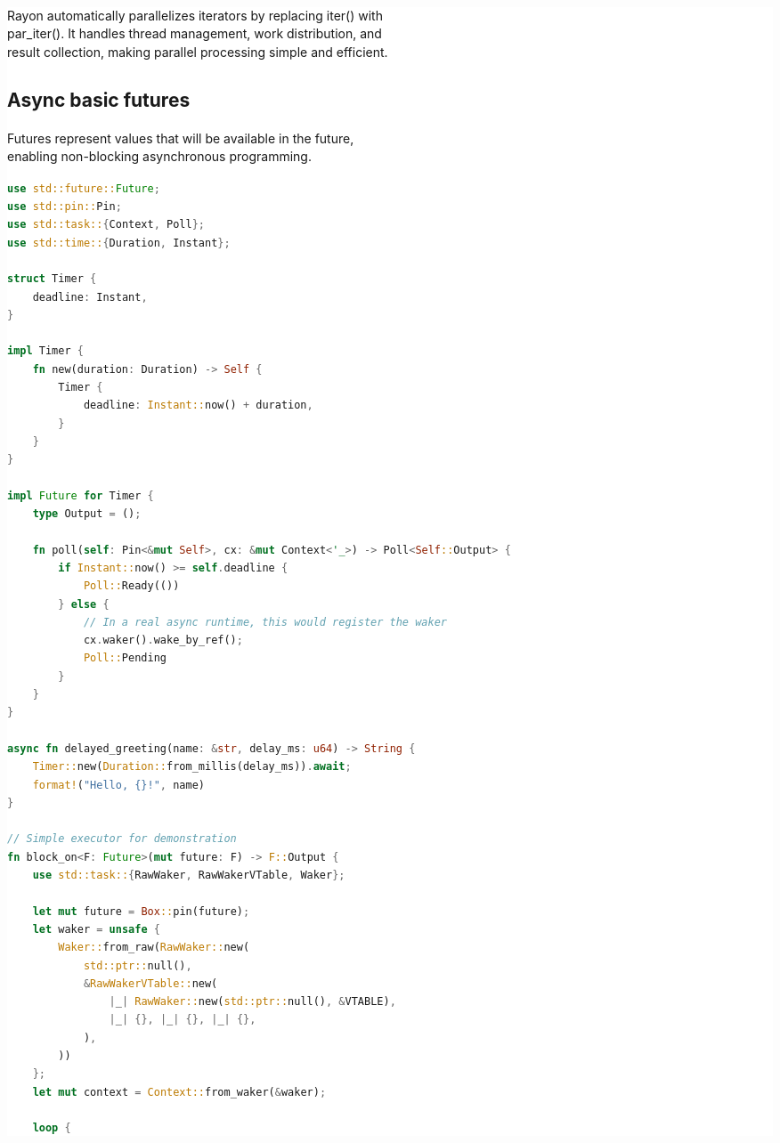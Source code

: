 
Rayon automatically parallelizes iterators by replacing iter() with  
par_iter(). It handles thread management, work distribution, and  
result collection, making parallel processing simple and efficient.

## Async basic futures

Futures represent values that will be available in the future,  
enabling non-blocking asynchronous programming.

```rust
use std::future::Future;
use std::pin::Pin;
use std::task::{Context, Poll};
use std::time::{Duration, Instant};

struct Timer {
    deadline: Instant,
}

impl Timer {
    fn new(duration: Duration) -> Self {
        Timer {
            deadline: Instant::now() + duration,
        }
    }
}

impl Future for Timer {
    type Output = ();
    
    fn poll(self: Pin<&mut Self>, cx: &mut Context<'_>) -> Poll<Self::Output> {
        if Instant::now() >= self.deadline {
            Poll::Ready(())
        } else {
            // In a real async runtime, this would register the waker
            cx.waker().wake_by_ref();
            Poll::Pending
        }
    }
}

async fn delayed_greeting(name: &str, delay_ms: u64) -> String {
    Timer::new(Duration::from_millis(delay_ms)).await;
    format!("Hello, {}!", name)
}

// Simple executor for demonstration
fn block_on<F: Future>(mut future: F) -> F::Output {
    use std::task::{RawWaker, RawWakerVTable, Waker};
    
    let mut future = Box::pin(future);
    let waker = unsafe {
        Waker::from_raw(RawWaker::new(
            std::ptr::null(),
            &RawWakerVTable::new(
                |_| RawWaker::new(std::ptr::null(), &VTABLE),
                |_| {}, |_| {}, |_| {},
            ),
        ))
    };
    let mut context = Context::from_waker(&waker);
    
    loop {
```